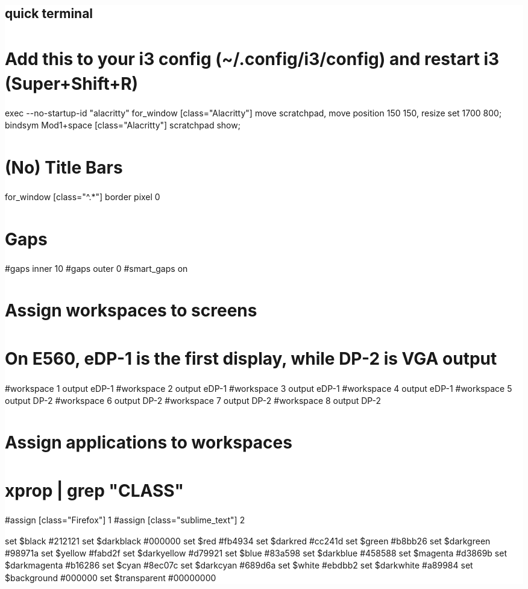 ## quick terminal
# Add this to your i3 config (~/.config/i3/config) and restart i3 (Super+Shift+R)
exec --no-startup-id "alacritty"
for_window [class="Alacritty"] move scratchpad, move position 150 150, resize set 1700 800;
bindsym Mod1+space [class="Alacritty"] scratchpad show;

# (No) Title Bars
for_window [class="^.*"] border pixel 0

# Gaps
#gaps inner 10
#gaps outer 0
#smart_gaps on

# Assign workspaces to screens
#  On E560, eDP-1 is the first display, while DP-2 is VGA output
#workspace 1 output eDP-1
#workspace 2 output eDP-1
#workspace 3 output eDP-1
#workspace 4 output eDP-1
#workspace 5 output DP-2
#workspace 6 output DP-2
#workspace 7 output DP-2
#workspace 8 output DP-2

# Assign applications to workspaces
#  xprop | grep "CLASS"
#assign [class="Firefox"] 1
#assign [class="sublime_text"] 2

set $black       #212121
set $darkblack   #000000
set $red         #fb4934
set $darkred     #cc241d
set $green       #b8bb26
set $darkgreen   #98971a
set $yellow      #fabd2f
set $darkyellow  #d79921
set $blue        #83a598
set $darkblue    #458588
set $magenta     #d3869b
set $darkmagenta #b16286
set $cyan        #8ec07c
set $darkcyan    #689d6a
set $white       #ebdbb2
set $darkwhite   #a89984
set $background  #000000
set $transparent #00000000
